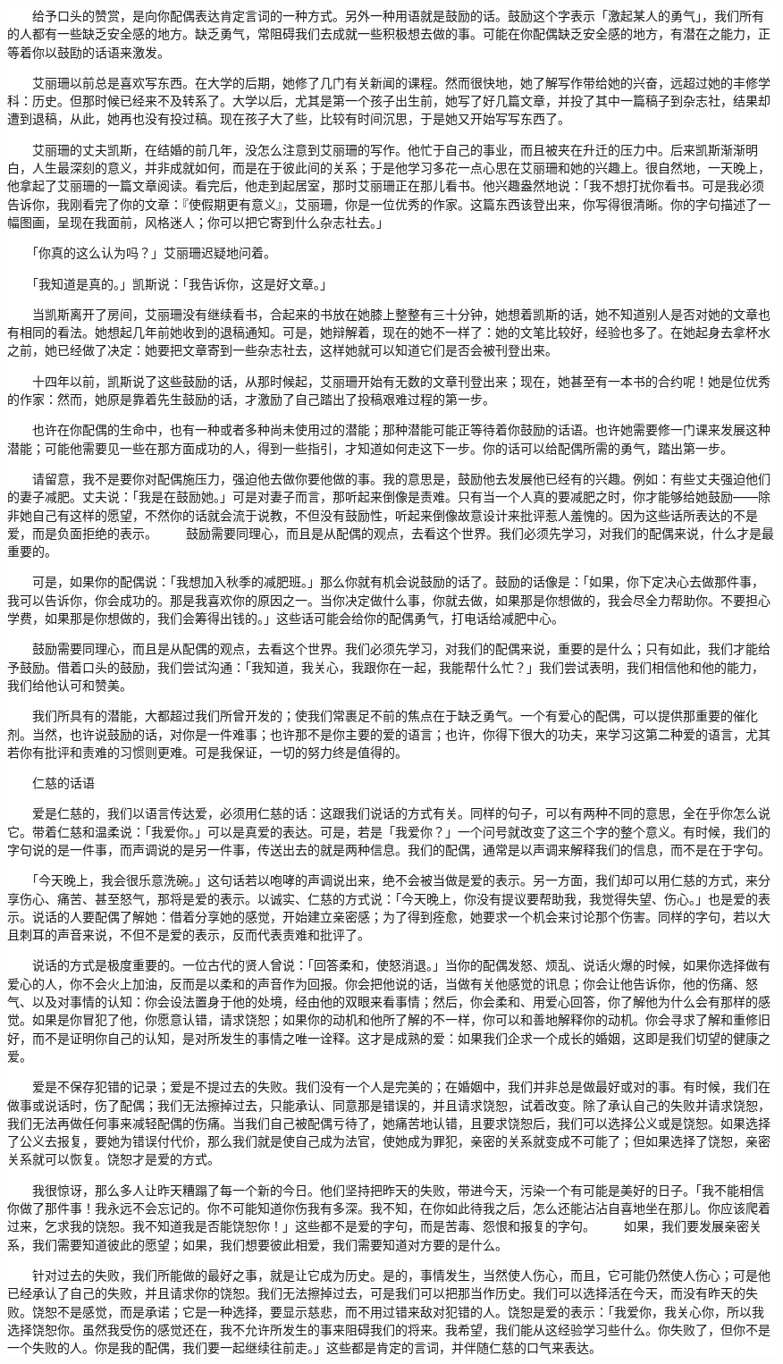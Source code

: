 　　给予口头的赞赏，是向你配偶表达肯定言词的一种方式。另外一种用语就是鼓励的话。鼓励这个字表示「激起某人的勇气」，我们所有的人都有一些缺乏安全感的地方。缺乏勇气，常阻碍我们去成就一些积极想去做的事。可能在你配偶缺乏安全感的地方，有潜在之能力，正等着你以鼓劻的话语来激发。

　　艾丽珊以前总是喜欢写东西。在大学的后期，她修了几门有关新闻的课程。然而很快地，她了解写作带给她的兴奋，远超过她的丰修学科：历史。但那时候已经来不及转系了。大学以后，尤其是第一个孩子出生前，她写了好几篇文章，并投了其中一篇稿子到杂志社，结果却遭到退稿，从此，她再也没有投过稿。现在孩子大了些，比较有时间沉思，于是她又开始写写东西了。

　　艾丽珊的丈夫凯斯，在结婚的前几年，没怎么注意到艾丽珊的写作。他忙于自己的事业，而且被夹在升迁的压力中。后来凯斯渐渐明白，人生最深刻的意义，并非成就如何，而是在于彼此间的关系；于是他学习多花一点心思在艾丽珊和她的兴趣上。很自然地，一天晚上，他拿起了艾丽珊的一篇文章阅读。看完后，他走到起居室，那时艾丽珊正在那儿看书。他兴趣盎然地说：「我不想打扰你看书。可是我必须告诉你，我刚看完了你的文章：『使假期更有意义』，艾丽珊，你是一位优秀的作家。这篇东西该登出来，你写得很清晰。你的字句描述了一幅图画，呈现在我面前，风格迷人；你可以把它寄到什么杂志社去。」

　　「你真的这么认为吗？」艾丽珊迟疑地问着。

　　「我知道是真的。」凯斯说：「我告诉你，这是好文章。」

　　当凯斯离开了房间，艾丽珊没有继续看书，合起来的书放在她膝上整整有三十分钟，她想着凯斯的话，她不知道别人是否对她的文章也有相同的看法。她想起几年前她收到的退稿通知。可是，她辩解着，现在的她不一样了：她的文笔比较好，经验也多了。在她起身去拿杯水之前，她已经做了决定：她要把文章寄到一些杂志社去，这样她就可以知道它们是否会被刊登出来。

　　十四年以前，凯斯说了这些鼓励的话，从那时候起，艾丽珊开始有无数的文章刊登出来；现在，她甚至有一本书的合约呢！她是位优秀的作家：然而，她原是靠着先生鼓励的话，才激励了自己踏出了投稿艰难过程的第一步。

　　也许在你配偶的生命中，也有一种或者多种尚未使用过的潜能；那种潜能可能正等待着你鼓励的话语。也许她需要修一门课来发展这种潜能；可能他需要见一些在那方面成功的人，得到一些指引，才知道如何走这下一步。你的话可以给配偶所需的勇气，踏出第一步。

　　请留意，我不是要你对配偶施压力，强迫他去做你要他做的事。我的意思是，鼓励他去发展他已经有的兴趣。例如：有些丈夫强迫他们的妻子减肥。丈夫说：「我是在鼓励她。」可是对妻子而言，那听起来倒像是责难。只有当一个人真的要减肥之时，你才能够给她鼓励——除非她自己有这样的愿望，不然你的话就会流于说教，不但没有鼓励性，听起来倒像故意设计来批评惹人羞愧的。因为这些话所表达的不是爱，而是负面拒绝的表示。
　　鼓励需要同理心，而且是从配偶的观点，去看这个世界。我们必须先学习，对我们的配偶来说，什么才是最重要的。

　　可是，如果你的配偶说：「我想加入秋季的减肥班。」那么你就有机会说鼓励的话了。鼓励的话像是：「如果，你下定决心去做那件事，我可以告诉你，你会成功的。那是我喜欢你的原因之一。当你决定做什么事，你就去做，如果那是你想做的，我会尽全力帮助你。不要担心学费，如果那是你想做的，我们会筹得出钱的。」这些话可能会给你的配偶勇气，打电话给减肥中心。

　　鼓励需要同理心，而且是从配偶的观点，去看这个世界。我们必须先学习，对我们的配偶来说，重要的是什么；只有如此，我们才能给予鼓励。借着口头的鼓励，我们尝试沟通：「我知道，我关心，我跟你在一起，我能帮什么忙？」我们尝试表明，我们相信他和他的能力，我们给他认可和赞美。

　　我们所具有的潜能，大都超过我们所曾开发的；使我们常裹足不前的焦点在于缺乏勇气。一个有爱心的配偶，可以提供那重要的催化剂。当然，也许说鼓励的话，对你是一件难事；也许那不是你主要的爱的语言；也许，你得下很大的功夫，来学习这第二种爱的语言，尤其若你有批评和责难的习惯则更难。可是我保证，一切的努力终是值得的。


　　仁慈的话语


　　爱是仁慈的，我们以语言传达爱，必须用仁慈的话：这跟我们说话的方式有关。同样的句子，可以有两种不同的意思，全在乎你怎么说它。带着仁慈和温柔说：「我爱你。」可以是真爱的表达。可是，若是「我爱你？」一个问号就改变了这三个字的整个意义。有时候，我们的字句说的是一件事，而声调说的是另一件事，传送出去的就是两种信息。我们的配偶，通常是以声调来解释我们的信息，而不是在于字句。

　　「今天晚上，我会很乐意洗碗。」这句话若以咆哮的声调说出来，绝不会被当做是爱的表示。另一方面，我们却可以用仁慈的方式，来分享伤心、痛苦、甚至怒气，那将是爱的表示。以诚实、仁慈的方式说：「今天晚上，你没有提议要帮助我，我觉得失望、伤心。」也是爱的表示。说话的人要配偶了解她：借着分享她的感觉，开始建立亲密感；为了得到痊愈，她要求一个机会来讨论那个伤害。同样的字句，若以大且刺耳的声音来说，不但不是爱的表示，反而代表责难和批评了。

　　说话的方式是极度重要的。一位古代的贤人曾说：「回答柔和，使怒消退。」当你的配偶发怒、烦乱、说话火爆的时候，如果你选择做有爱心的人，你不会火上加油，反而是以柔和的声音作为回报。你会把他说的话，当做有关他感觉的讯息；你会让他告诉你，他的伤痛、怒气、以及对事情的认知：你会设法置身于他的处境，经由他的双眼来看事情；然后，你会柔和、用爱心回答，你了解他为什么会有那样的感觉。如果是你冒犯了他，你愿意认错，请求饶恕；如果你的动机和他所了解的不一样，你可以和善地解释你的动机。你会寻求了解和重修旧好，而不是证明你自己的认知，是对所发生的事情之唯一诠释。这才是成熟的爱：如果我们企求一个成长的婚姻，这即是我们切望的健康之爱。

　　爱是不保存犯错的记录；爱是不提过去的失败。我们没有一个人是完美的；在婚姻中，我们并非总是做最好或对的事。有时候，我们在做事或说话时，伤了配偶；我们无法擦掉过去，只能承认、同意那是错误的，并且请求饶恕，试着改变。除了承认自己的失败并请求饶恕，我们无法再做任何事来减轻配偶的伤痛。当我们自己被配偶亏待了，她痛苦地认错，且要求饶恕后，我们可以选择公义或是饶恕。如果选择了公义去报复，要她为错误付代价，那么我们就是使自己成为法官，使她成为罪犯，亲密的关系就变成不可能了；但如果选择了饶恕，亲密关系就可以恢复。饶恕才是爱的方式。

　　我很惊讶，那么多人让昨天糟蹋了每一个新的今日。他们坚持把昨天的失败，带进今天，污染一个有可能是美好的日子。「我不能相信你做了那件事！我永远不会忘记的。你不可能知道你伤我有多深。我不知，在你如此待我之后，怎么还能沾沾自喜地坐在那儿。你应该爬着过来，乞求我的饶恕。我不知道我是否能饶恕你！」这些都不是爱的字句，而是苦毒、怨恨和报复的字句。
　　如果，我们要发展亲密关系，我们需要知道彼此的愿望；如果，我们想要彼此相爱，我们需要知道对方要的是什么。

　　针对过去的失败，我们所能做的最好之事，就是让它成为历史。是的，事情发生，当然使人伤心，而且，它可能仍然使人伤心；可是他已经承认了自己的失败，并且请求你的饶恕。我们无法擦掉过去，可是我们可以把那当作历史。我们可以选择活在今天，而没有昨天的失败。饶恕不是感觉，而是承诺；它是一种选择，要显示慈悲，而不用过错来敌对犯错的人。饶恕是爱的表示：「我爱你，我关心你，所以我选择饶恕你。虽然我受伤的感觉还在，我不允许所发生的事来阻碍我们的将来。我希望，我们能从这经验学习些什么。你失败了，但你不是一个失败的人。你是我的配偶，我们要一起继续往前走。」这些都是肯定的言词，并伴随仁慈的口气来表达。
